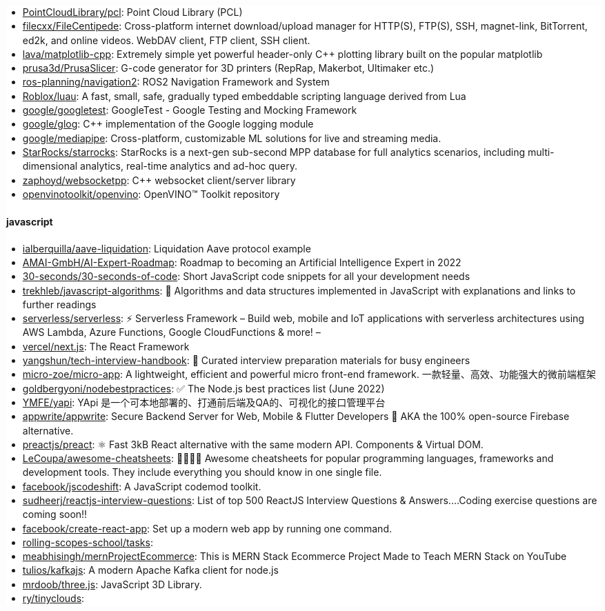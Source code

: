 * [PointCloudLibrary/pcl](https://github.com/PointCloudLibrary/pcl): Point Cloud Library (PCL)
* [filecxx/FileCentipede](https://github.com/filecxx/FileCentipede): Cross-platform internet download/upload manager for HTTP(S), FTP(S), SSH, magnet-link, BitTorrent, ed2k, and online videos. WebDAV client, FTP client, SSH client.
* [lava/matplotlib-cpp](https://github.com/lava/matplotlib-cpp): Extremely simple yet powerful header-only C++ plotting library built on the popular matplotlib
* [prusa3d/PrusaSlicer](https://github.com/prusa3d/PrusaSlicer): G-code generator for 3D printers (RepRap, Makerbot, Ultimaker etc.)
* [ros-planning/navigation2](https://github.com/ros-planning/navigation2): ROS2 Navigation Framework and System
* [Roblox/luau](https://github.com/Roblox/luau): A fast, small, safe, gradually typed embeddable scripting language derived from Lua
* [google/googletest](https://github.com/google/googletest): GoogleTest - Google Testing and Mocking Framework
* [google/glog](https://github.com/google/glog): C++ implementation of the Google logging module
* [google/mediapipe](https://github.com/google/mediapipe): Cross-platform, customizable ML solutions for live and streaming media.
* [StarRocks/starrocks](https://github.com/StarRocks/starrocks): StarRocks is a next-gen sub-second MPP database for full analytics scenarios, including multi-dimensional analytics, real-time analytics and ad-hoc query.
* [zaphoyd/websocketpp](https://github.com/zaphoyd/websocketpp): C++ websocket client/server library
* [openvinotoolkit/openvino](https://github.com/openvinotoolkit/openvino): OpenVINO™ Toolkit repository

#### javascript
* [ialberquilla/aave-liquidation](https://github.com/ialberquilla/aave-liquidation): Liquidation Aave protocol example
* [AMAI-GmbH/AI-Expert-Roadmap](https://github.com/AMAI-GmbH/AI-Expert-Roadmap): Roadmap to becoming an Artificial Intelligence Expert in 2022
* [30-seconds/30-seconds-of-code](https://github.com/30-seconds/30-seconds-of-code): Short JavaScript code snippets for all your development needs
* [trekhleb/javascript-algorithms](https://github.com/trekhleb/javascript-algorithms): 📝 Algorithms and data structures implemented in JavaScript with explanations and links to further readings
* [serverless/serverless](https://github.com/serverless/serverless): ⚡ Serverless Framework – Build web, mobile and IoT applications with serverless architectures using AWS Lambda, Azure Functions, Google CloudFunctions & more! –
* [vercel/next.js](https://github.com/vercel/next.js): The React Framework
* [yangshun/tech-interview-handbook](https://github.com/yangshun/tech-interview-handbook): 💯 Curated interview preparation materials for busy engineers
* [micro-zoe/micro-app](https://github.com/micro-zoe/micro-app): A lightweight, efficient and powerful micro front-end framework. 一款轻量、高效、功能强大的微前端框架
* [goldbergyoni/nodebestpractices](https://github.com/goldbergyoni/nodebestpractices): ✅ The Node.js best practices list (June 2022)
* [YMFE/yapi](https://github.com/YMFE/yapi): YApi 是一个可本地部署的、打通前后端及QA的、可视化的接口管理平台
* [appwrite/appwrite](https://github.com/appwrite/appwrite): Secure Backend Server for Web, Mobile & Flutter Developers 🚀 AKA the 100% open-source Firebase alternative.
* [preactjs/preact](https://github.com/preactjs/preact): ⚛️ Fast 3kB React alternative with the same modern API. Components & Virtual DOM.
* [LeCoupa/awesome-cheatsheets](https://github.com/LeCoupa/awesome-cheatsheets): 👩‍💻👨‍💻 Awesome cheatsheets for popular programming languages, frameworks and development tools. They include everything you should know in one single file.
* [facebook/jscodeshift](https://github.com/facebook/jscodeshift): A JavaScript codemod toolkit.
* [sudheerj/reactjs-interview-questions](https://github.com/sudheerj/reactjs-interview-questions): List of top 500 ReactJS Interview Questions & Answers....Coding exercise questions are coming soon!!
* [facebook/create-react-app](https://github.com/facebook/create-react-app): Set up a modern web app by running one command.
* [rolling-scopes-school/tasks](https://github.com/rolling-scopes-school/tasks): 
* [meabhisingh/mernProjectEcommerce](https://github.com/meabhisingh/mernProjectEcommerce): This is MERN Stack Ecommerce Project Made to Teach MERN Stack on YouTube
* [tulios/kafkajs](https://github.com/tulios/kafkajs): A modern Apache Kafka client for node.js
* [mrdoob/three.js](https://github.com/mrdoob/three.js): JavaScript 3D Library.
* [ry/tinyclouds](https://github.com/ry/tinyclouds): 